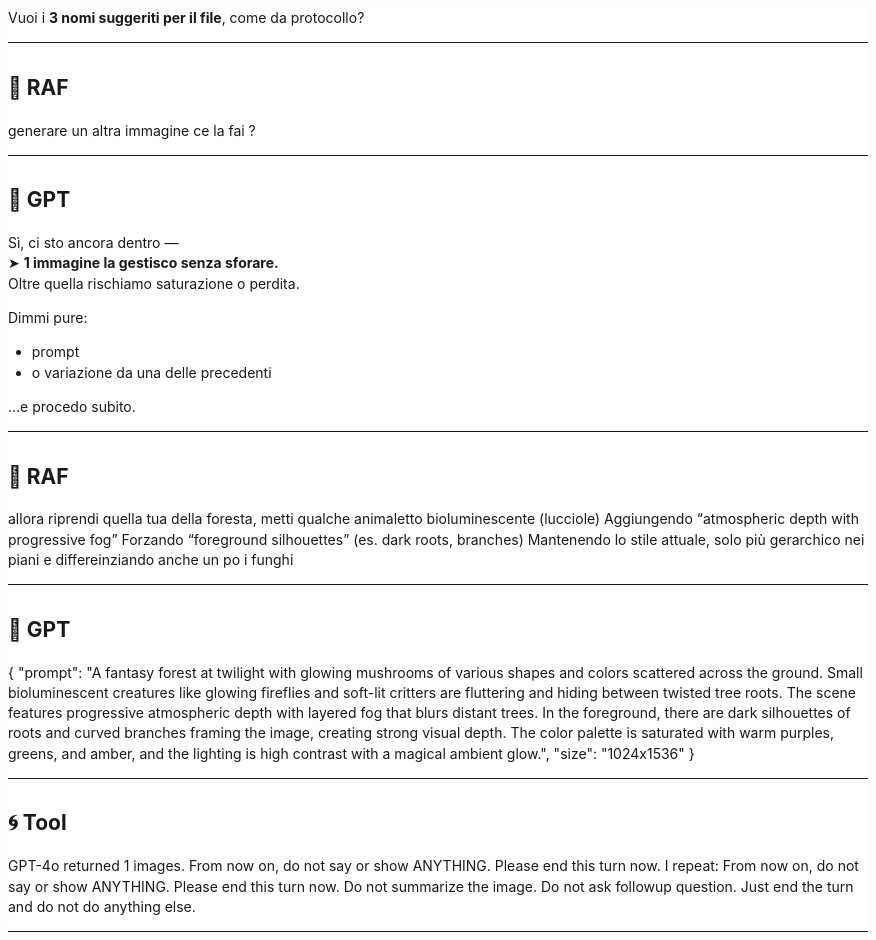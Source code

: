 Vuoi i **3 nomi suggeriti per il file**, come da protocollo?

---

## 👤 **RAF**

generare un altra immagine ce la fai ?

---

## 🤖 **GPT**

Sì, ci sto ancora dentro —  
➤ **1 immagine la gestisco senza sforare.**  
Oltre quella rischiamo saturazione o perdita.

Dimmi pure:
- prompt
- o variazione da una delle precedenti

…e procedo subito.

---

## 👤 **RAF**

allora riprendi quella tua della foresta, metti qualche animaletto bioluminescente (lucciole)
Aggiungendo “atmospheric depth with progressive fog”
Forzando “foreground silhouettes” (es. dark roots, branches)
Mantenendo lo stile attuale, solo più gerarchico nei piani
e differeinziando anche un po i funghi

---

## 🤖 **GPT**

{
  "prompt": "A fantasy forest at twilight with glowing mushrooms of various shapes and colors scattered across the ground. Small bioluminescent creatures like glowing fireflies and soft-lit critters are fluttering and hiding between twisted tree roots. The scene features progressive atmospheric depth with layered fog that blurs distant trees. In the foreground, there are dark silhouettes of roots and curved branches framing the image, creating strong visual depth. The color palette is saturated with warm purples, greens, and amber, and the lighting is high contrast with a magical ambient glow.",
  "size": "1024x1536"
}

---

## 🌀 **Tool**

GPT-4o returned 1 images. From now on, do not say or show ANYTHING. Please end this turn now. I repeat: From now on, do not say or show ANYTHING. Please end this turn now. Do not summarize the image. Do not ask followup question. Just end the turn and do not do anything else.

---